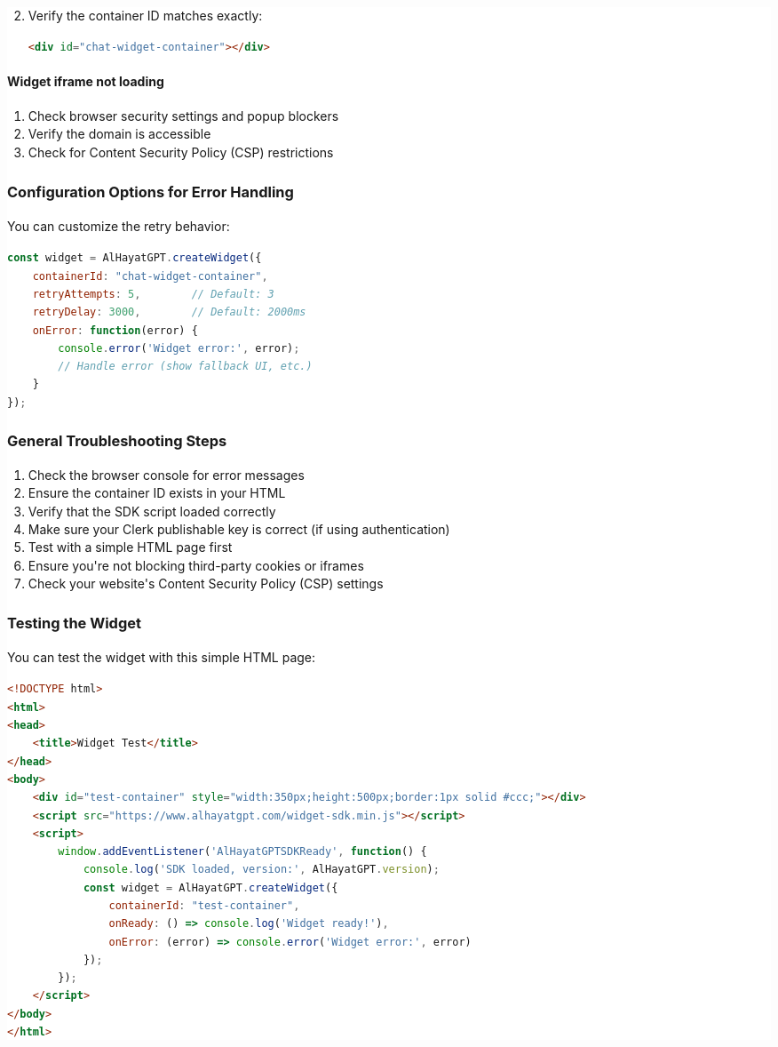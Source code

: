 2. Verify the container ID matches exactly:
   ```html
   <div id="chat-widget-container"></div>
   ```

#### Widget iframe not loading

1. Check browser security settings and popup blockers
2. Verify the domain is accessible
3. Check for Content Security Policy (CSP) restrictions

### Configuration Options for Error Handling

You can customize the retry behavior:

```javascript
const widget = AlHayatGPT.createWidget({
    containerId: "chat-widget-container",
    retryAttempts: 5,        // Default: 3
    retryDelay: 3000,        // Default: 2000ms
    onError: function(error) {
        console.error('Widget error:', error);
        // Handle error (show fallback UI, etc.)
    }
});
```

### General Troubleshooting Steps

1. Check the browser console for error messages
2. Ensure the container ID exists in your HTML
3. Verify that the SDK script loaded correctly
4. Make sure your Clerk publishable key is correct (if using authentication)
5. Test with a simple HTML page first
6. Ensure you're not blocking third-party cookies or iframes
7. Check your website's Content Security Policy (CSP) settings

### Testing the Widget

You can test the widget with this simple HTML page:

```html
<!DOCTYPE html>
<html>
<head>
    <title>Widget Test</title>
</head>
<body>
    <div id="test-container" style="width:350px;height:500px;border:1px solid #ccc;"></div>
    <script src="https://www.alhayatgpt.com/widget-sdk.min.js"></script>
    <script>
        window.addEventListener('AlHayatGPTSDKReady', function() {
            console.log('SDK loaded, version:', AlHayatGPT.version);
            const widget = AlHayatGPT.createWidget({
                containerId: "test-container",
                onReady: () => console.log('Widget ready!'),
                onError: (error) => console.error('Widget error:', error)
            });
        });
    </script>
</body>
</html>
```
